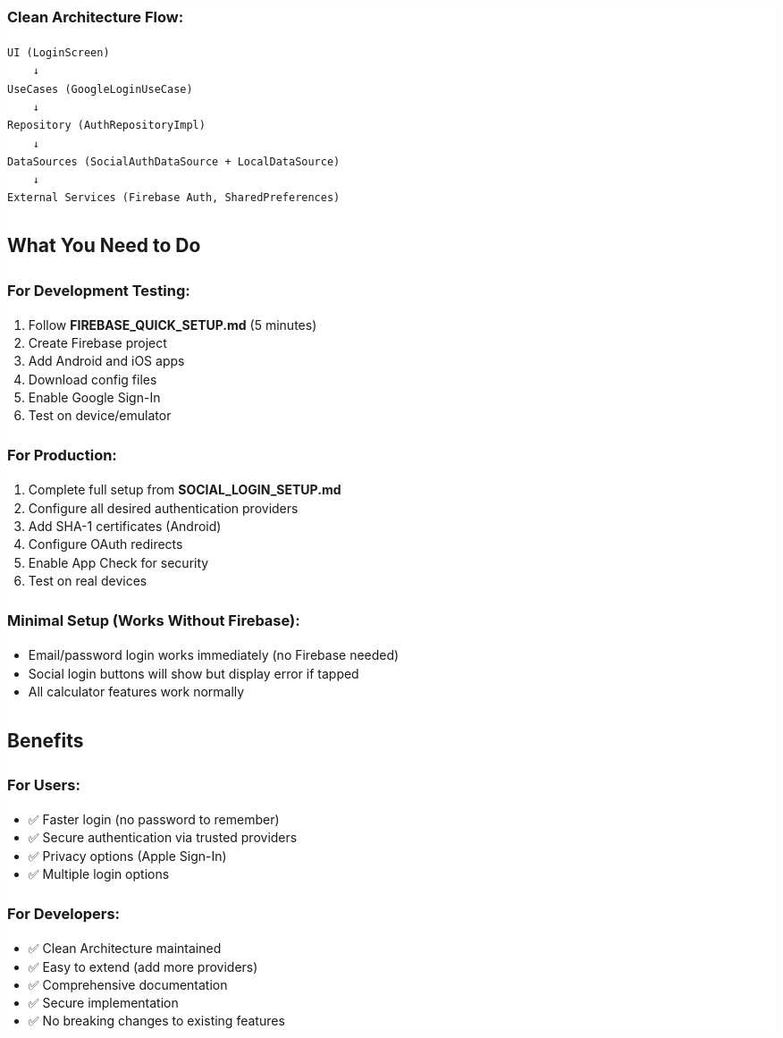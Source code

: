 ### Clean Architecture Flow:
```
UI (LoginScreen)
    ↓
UseCases (GoogleLoginUseCase)
    ↓
Repository (AuthRepositoryImpl)
    ↓
DataSources (SocialAuthDataSource + LocalDataSource)
    ↓
External Services (Firebase Auth, SharedPreferences)
```

## What You Need to Do

### For Development Testing:
1. Follow **FIREBASE_QUICK_SETUP.md** (5 minutes)
2. Create Firebase project
3. Add Android and iOS apps
4. Download config files
5. Enable Google Sign-In
6. Test on device/emulator

### For Production:
1. Complete full setup from **SOCIAL_LOGIN_SETUP.md**
2. Configure all desired authentication providers
3. Add SHA-1 certificates (Android)
4. Configure OAuth redirects
5. Enable App Check for security
6. Test on real devices

### Minimal Setup (Works Without Firebase):
- Email/password login works immediately (no Firebase needed)
- Social login buttons will show but display error if tapped
- All calculator features work normally

## Benefits

### For Users:
- ✅ Faster login (no password to remember)
- ✅ Secure authentication via trusted providers
- ✅ Privacy options (Apple Sign-In)
- ✅ Multiple login options

### For Developers:
- ✅ Clean Architecture maintained
- ✅ Easy to extend (add more providers)
- ✅ Comprehensive documentation
- ✅ Secure implementation
- ✅ No breaking changes to existing features
